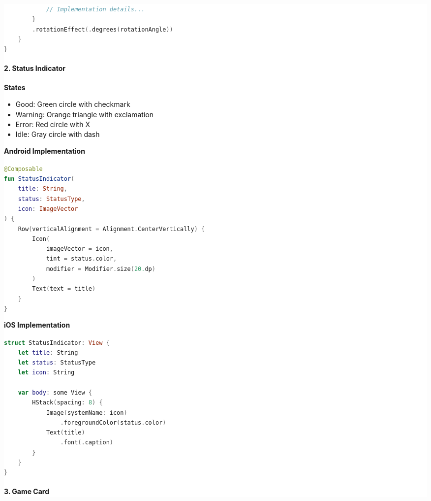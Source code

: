 ```swift
            // Implementation details...
        }
        .rotationEffect(.degrees(rotationAngle))
    }
}
```

#### 2. Status Indicator

**States**
- Good: Green circle with checkmark
- Warning: Orange triangle with exclamation
- Error: Red circle with X
- Idle: Gray circle with dash

**Android Implementation**
```kotlin
@Composable
fun StatusIndicator(
    title: String,
    status: StatusType,
    icon: ImageVector
) {
    Row(verticalAlignment = Alignment.CenterVertically) {
        Icon(
            imageVector = icon,
            tint = status.color,
            modifier = Modifier.size(20.dp)
        )
        Text(text = title)
    }
}
```

**iOS Implementation**
```swift
struct StatusIndicator: View {
    let title: String
    let status: StatusType
    let icon: String
    
    var body: some View {
        HStack(spacing: 8) {
            Image(systemName: icon)
                .foregroundColor(status.color)
            Text(title)
                .font(.caption)
        }
    }
}
```

#### 3. Game Card
